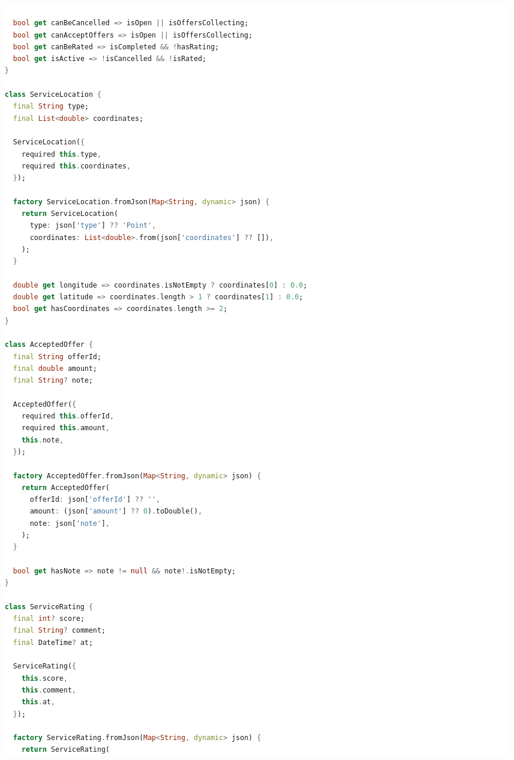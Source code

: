 ```dart
  
  bool get canBeCancelled => isOpen || isOffersCollecting;
  bool get canAcceptOffers => isOpen || isOffersCollecting;
  bool get canBeRated => isCompleted && !hasRating;
  bool get isActive => !isCancelled && !isRated;
}

class ServiceLocation {
  final String type;
  final List<double> coordinates;

  ServiceLocation({
    required this.type,
    required this.coordinates,
  });

  factory ServiceLocation.fromJson(Map<String, dynamic> json) {
    return ServiceLocation(
      type: json['type'] ?? 'Point',
      coordinates: List<double>.from(json['coordinates'] ?? []),
    );
  }

  double get longitude => coordinates.isNotEmpty ? coordinates[0] : 0.0;
  double get latitude => coordinates.length > 1 ? coordinates[1] : 0.0;
  bool get hasCoordinates => coordinates.length >= 2;
}

class AcceptedOffer {
  final String offerId;
  final double amount;
  final String? note;

  AcceptedOffer({
    required this.offerId,
    required this.amount,
    this.note,
  });

  factory AcceptedOffer.fromJson(Map<String, dynamic> json) {
    return AcceptedOffer(
      offerId: json['offerId'] ?? '',
      amount: (json['amount'] ?? 0).toDouble(),
      note: json['note'],
    );
  }

  bool get hasNote => note != null && note!.isNotEmpty;
}

class ServiceRating {
  final int? score;
  final String? comment;
  final DateTime? at;

  ServiceRating({
    this.score,
    this.comment,
    this.at,
  });

  factory ServiceRating.fromJson(Map<String, dynamic> json) {
    return ServiceRating(
```